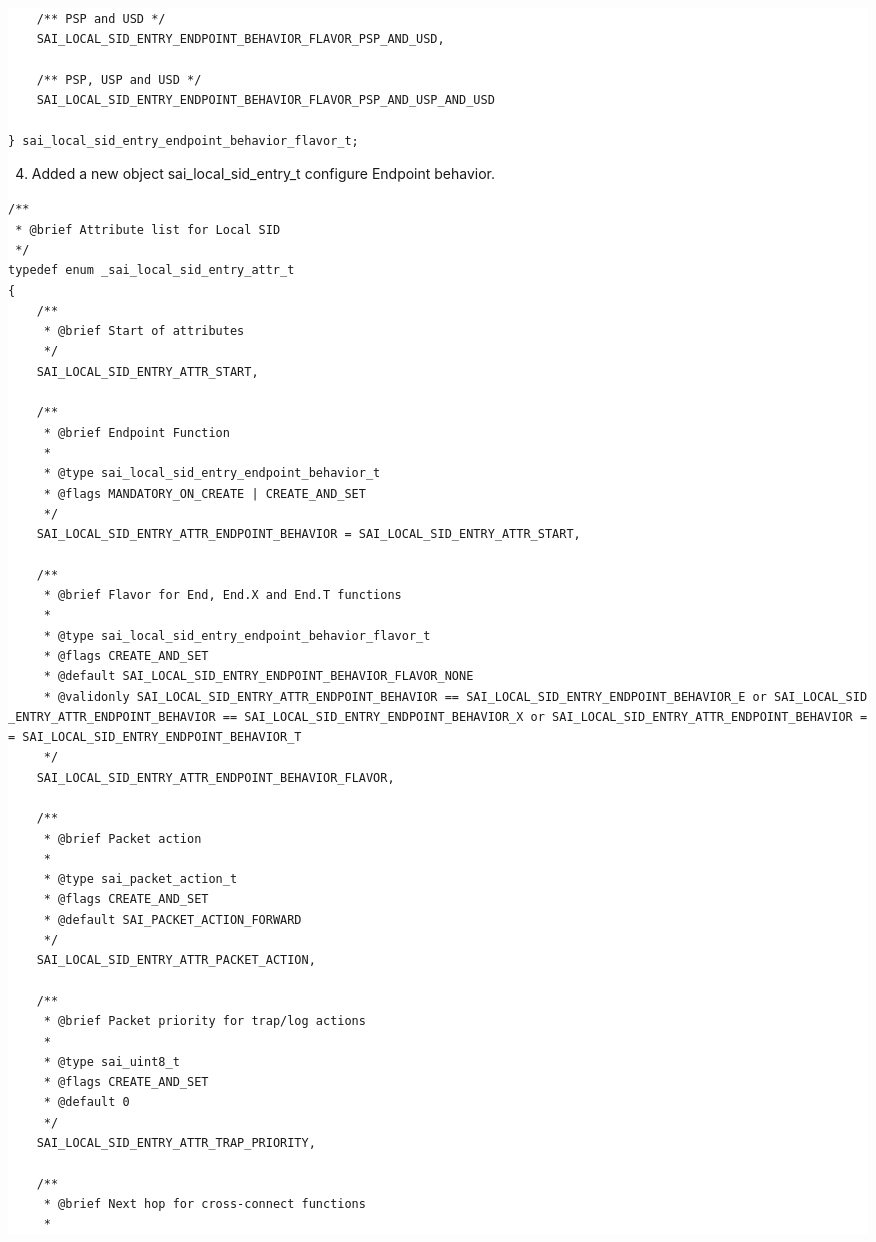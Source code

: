 ```
    /** PSP and USD */
    SAI_LOCAL_SID_ENTRY_ENDPOINT_BEHAVIOR_FLAVOR_PSP_AND_USD,

    /** PSP, USP and USD */
    SAI_LOCAL_SID_ENTRY_ENDPOINT_BEHAVIOR_FLAVOR_PSP_AND_USP_AND_USD

} sai_local_sid_entry_endpoint_behavior_flavor_t;

```

4. Added a new object sai_local_sid_entry_t configure Endpoint behavior.

```
/**
 * @brief Attribute list for Local SID
 */
typedef enum _sai_local_sid_entry_attr_t
{
    /**
     * @brief Start of attributes
     */
    SAI_LOCAL_SID_ENTRY_ATTR_START,

    /**
     * @brief Endpoint Function
     *
     * @type sai_local_sid_entry_endpoint_behavior_t
     * @flags MANDATORY_ON_CREATE | CREATE_AND_SET
     */
    SAI_LOCAL_SID_ENTRY_ATTR_ENDPOINT_BEHAVIOR = SAI_LOCAL_SID_ENTRY_ATTR_START,

    /**
     * @brief Flavor for End, End.X and End.T functions
     *
     * @type sai_local_sid_entry_endpoint_behavior_flavor_t
     * @flags CREATE_AND_SET
     * @default SAI_LOCAL_SID_ENTRY_ENDPOINT_BEHAVIOR_FLAVOR_NONE
     * @validonly SAI_LOCAL_SID_ENTRY_ATTR_ENDPOINT_BEHAVIOR == SAI_LOCAL_SID_ENTRY_ENDPOINT_BEHAVIOR_E or SAI_LOCAL_SID_ENTRY_ATTR_ENDPOINT_BEHAVIOR == SAI_LOCAL_SID_ENTRY_ENDPOINT_BEHAVIOR_X or SAI_LOCAL_SID_ENTRY_ATTR_ENDPOINT_BEHAVIOR == SAI_LOCAL_SID_ENTRY_ENDPOINT_BEHAVIOR_T
     */
    SAI_LOCAL_SID_ENTRY_ATTR_ENDPOINT_BEHAVIOR_FLAVOR,

    /**
     * @brief Packet action
     *
     * @type sai_packet_action_t
     * @flags CREATE_AND_SET
     * @default SAI_PACKET_ACTION_FORWARD
     */
    SAI_LOCAL_SID_ENTRY_ATTR_PACKET_ACTION,

    /**
     * @brief Packet priority for trap/log actions
     *
     * @type sai_uint8_t
     * @flags CREATE_AND_SET
     * @default 0
     */
    SAI_LOCAL_SID_ENTRY_ATTR_TRAP_PRIORITY,

    /**
     * @brief Next hop for cross-connect functions
     *
```